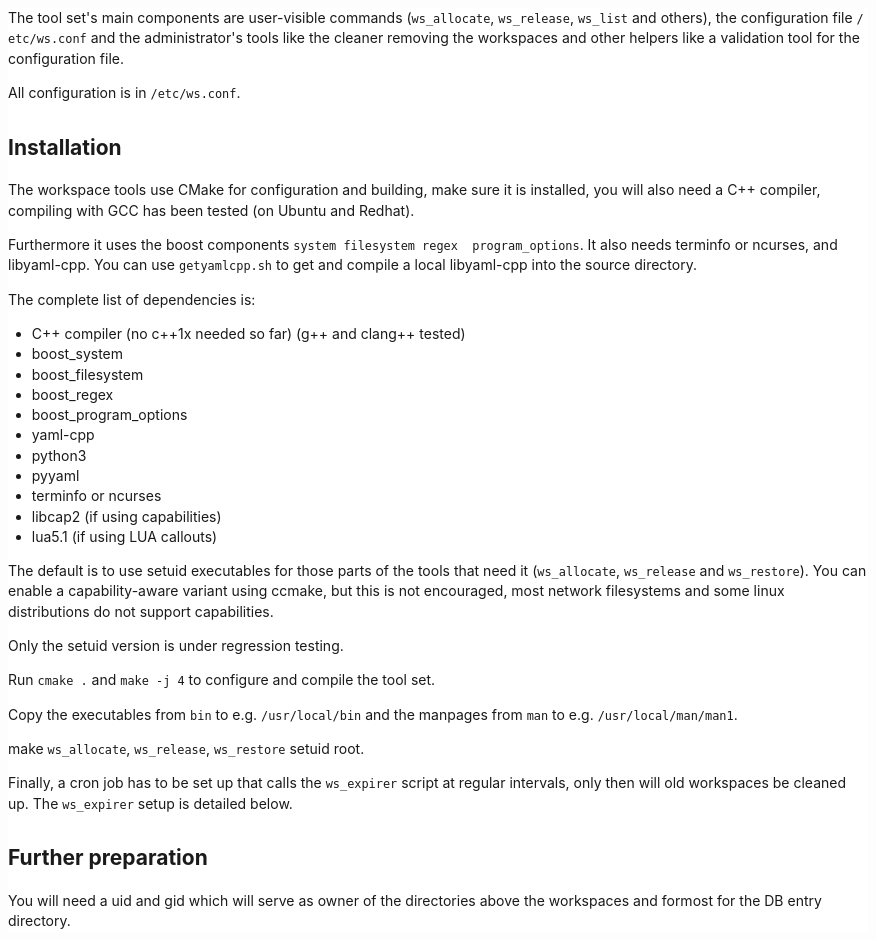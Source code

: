 The tool set's main components are user-visible commands (`ws_allocate`, 
`ws_release`, `ws_list` and others), the configuration file ```/etc/ws.conf``` 
and the administrator's tools like the cleaner removing the workspaces and 
other helpers like a validation tool for the configuration file.


All configuration is in ```/etc/ws.conf```.

## Installation

The workspace tools use CMake for configuration and building, make sure it is 
installed, you will also need a C++ compiler, compiling with GCC has been 
tested (on Ubuntu and Redhat).

Furthermore it uses the boost components ```system filesystem regex 
program_options```. It also needs terminfo or ncurses, and libyaml-cpp. You can 
use ```getyamlcpp.sh``` to get and compile a local libyaml-cpp into the source 
directory.


The complete list of dependencies is:
- C++ compiler (no c++1x needed so far) (g++ and clang++ tested)
- boost_system
- boost_filesystem
- boost_regex
- boost_program_options
- yaml-cpp
- python3
- pyyaml
- terminfo or ncurses
- libcap2 (if using capabilities)
- lua5.1 (if using LUA callouts)

The default is to use setuid executables for those parts of the tools that need 
it (`ws_allocate`, `ws_release` and `ws_restore`). You can enable a 
capability-aware variant using ccmake, but this is not encouraged, most network 
filesystems and some linux distributions do not support capabilities. 


Only the setuid version is under regression testing.

Run ```cmake .``` and ```make -j 4``` to configure and compile the tool set.

Copy the executables from ```bin``` to e.g. ```/usr/local/bin``` and the
manpages from ```man``` to e.g. ```/usr/local/man/man1```.

make `ws_allocate`, `ws_release`, `ws_restore` setuid root.

Finally, a cron job has to be set up that calls the `ws_expirer` script at
regular intervals, only then will old workspaces be cleaned up. The
`ws_expirer` setup is detailed below.

## Further preparation

You will need a uid and gid which will serve as owner of the directories above 
the workspaces and formost for the DB entry directory.
